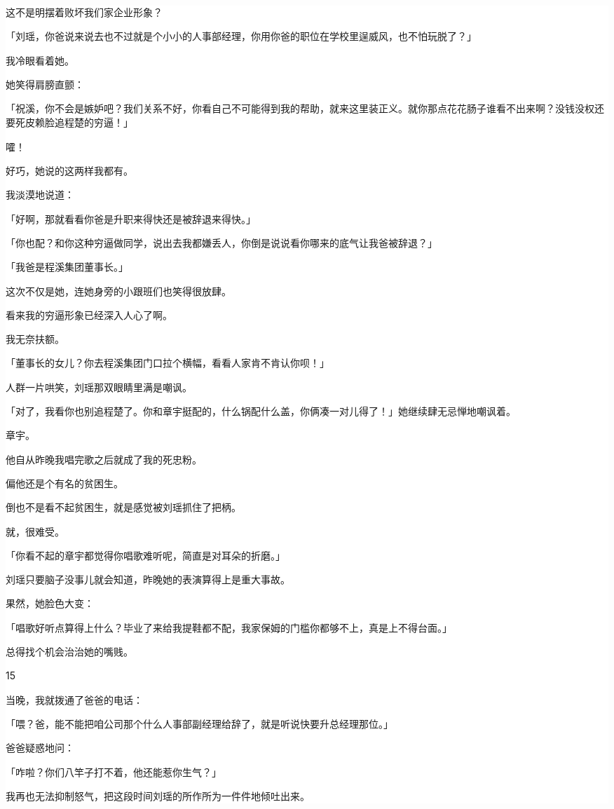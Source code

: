这不是明摆着败坏我们家企业形象？

「刘瑶，你爸说来说去也不过就是个小小的人事部经理，你用你爸的职位在学校里逞威风，也不怕玩脱了？」

我冷眼看着她。

她笑得肩膀直颤：

「祝溪，你不会是嫉妒吧？我们关系不好，你看自己不可能得到我的帮助，就来这里装正义。就你那点花花肠子谁看不出来啊？没钱没权还要死皮赖脸追程楚的穷逼！」

嚯！

好巧，她说的这两样我都有。

我淡漠地说道：

「好啊，那就看看你爸是升职来得快还是被辞退来得快。」

「你也配？和你这种穷逼做同学，说出去我都嫌丢人，你倒是说说看你哪来的底气让我爸被辞退？」

「我爸是程溪集团董事长。」

这次不仅是她，连她身旁的小跟班们也笑得很放肆。

看来我的穷逼形象已经深入人心了啊。

我无奈扶额。

「董事长的女儿？你去程溪集团门口拉个横幅，看看人家肯不肯认你呗！」

人群一片哄笑，刘瑶那双眼睛里满是嘲讽。

「对了，我看你也别追程楚了。你和章宇挺配的，什么锅配什么盖，你俩凑一对儿得了！」她继续肆无忌惮地嘲讽着。

章宇。

他自从昨晚我唱完歌之后就成了我的死忠粉。

偏他还是个有名的贫困生。

倒也不是看不起贫困生，就是感觉被刘瑶抓住了把柄。

就，很难受。

「你看不起的章宇都觉得你唱歌难听呢，简直是对耳朵的折磨。」

刘瑶只要脑子没事儿就会知道，昨晚她的表演算得上是重大事故。

果然，她脸色大变：

「唱歌好听点算得上什么？毕业了来给我提鞋都不配，我家保姆的门槛你都够不上，真是上不得台面。」

总得找个机会治治她的嘴贱。

15

当晚，我就拨通了爸爸的电话：

「喂？爸，能不能把咱公司那个什么人事部副经理给辞了，就是听说快要升总经理那位。」

爸爸疑惑地问：

「咋啦？你们八竿子打不着，他还能惹你生气？」

我再也无法抑制怒气，把这段时间刘瑶的所作所为一件件地倾吐出来。
